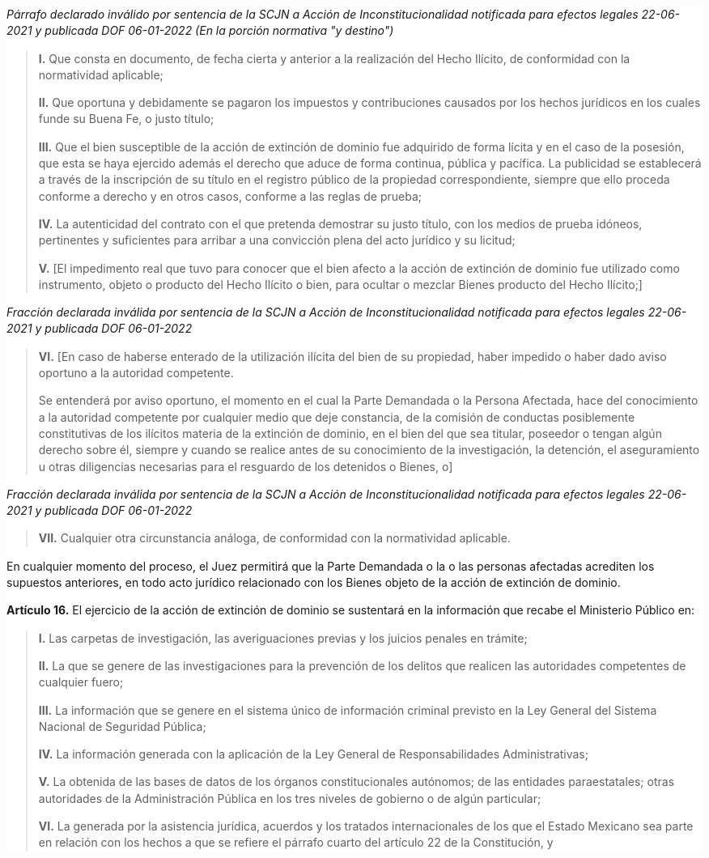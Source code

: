 *Párrafo declarado inválido por sentencia de la SCJN a Acción de Inconstitucionalidad notificada para efectos legales 22-06-2021 y publicada DOF 06-01-2022 (En la porción normativa "y destino")*

> **I.** Que consta en documento, de fecha cierta y anterior a la realización del Hecho Ilícito, de conformidad con la normatividad aplicable;
>
> **II.** Que oportuna y debidamente se pagaron los impuestos y contribuciones causados por los hechos jurídicos en los cuales funde su Buena Fe, o justo título;
>
> **III.** Que el bien susceptible de la acción de extinción de dominio fue adquirido de forma lícita y en el caso de la posesión, que esta se haya ejercido además el derecho que aduce de forma continua, pública y pacífica. La publicidad se establecerá a través de la inscripción de su título en el registro público de la propiedad correspondiente, siempre que ello proceda conforme a derecho y en otros casos, conforme a las reglas de prueba;
>
> **IV.** La autenticidad del contrato con el que pretenda demostrar su justo título, con los medios de prueba idóneos, pertinentes y suficientes para arribar a una convicción plena del acto jurídico y su licitud;
>
> **V.** \[El impedimento real que tuvo para conocer que el bien afecto a la acción de extinción de dominio fue utilizado como instrumento, objeto o producto del Hecho Ilícito o bien, para ocultar o mezclar Bienes producto del Hecho Ilícito;\]

*Fracción declarada inválida por sentencia de la SCJN a Acción de Inconstitucionalidad notificada para efectos legales 22-06-2021 y publicada DOF 06-01-2022*

> **VI.** \[En caso de haberse enterado de la utilización ilícita del bien de su propiedad, haber impedido o haber dado aviso oportuno a la autoridad competente.
>
> Se entenderá por aviso oportuno, el momento en el cual la Parte Demandada o la Persona Afectada, hace del conocimiento a la autoridad competente por cualquier medio que deje constancia, de la comisión de conductas posiblemente constitutivas de los ilícitos materia de la extinción de dominio, en el bien del que sea titular, poseedor o tengan algún derecho sobre él, siempre y cuando se realice antes de su conocimiento de la investigación, la detención, el aseguramiento u otras diligencias necesarias para el resguardo de los detenidos o Bienes, o\]

*Fracción declarada inválida por sentencia de la SCJN a Acción de Inconstitucionalidad notificada para efectos legales 22-06-2021 y publicada DOF 06-01-2022*

> **VII.** Cualquier otra circunstancia análoga, de conformidad con la normatividad aplicable.

En cualquier momento del proceso, el Juez permitirá que la Parte Demandada o la o las personas afectadas acrediten los supuestos anteriores, en todo acto jurídico relacionado con los Bienes objeto de la acción de extinción de dominio.

**Artículo 16.** El ejercicio de la acción de extinción de dominio se sustentará en la información que recabe el Ministerio Público en:

> **I.** Las carpetas de investigación, las averiguaciones previas y los juicios penales en trámite;
>
> **II.** La que se genere de las investigaciones para la prevención de los delitos que realicen las autoridades competentes de cualquier fuero;
>
> **III.** La información que se genere en el sistema único de información criminal previsto en la Ley General del Sistema Nacional de Seguridad Pública;
>
> **IV.** La información generada con la aplicación de la Ley General de Responsabilidades Administrativas;
>
> **V.** La obtenida de las bases de datos de los órganos constitucionales autónomos; de las entidades paraestatales; otras autoridades de la Administración Pública en los tres niveles de gobierno o de algún particular;
>
> **VI.** La generada por la asistencia jurídica, acuerdos y los tratados internacionales de los que el Estado Mexicano sea parte en relación con los hechos a que se refiere el párrafo cuarto del artículo 22 de la Constitución, y